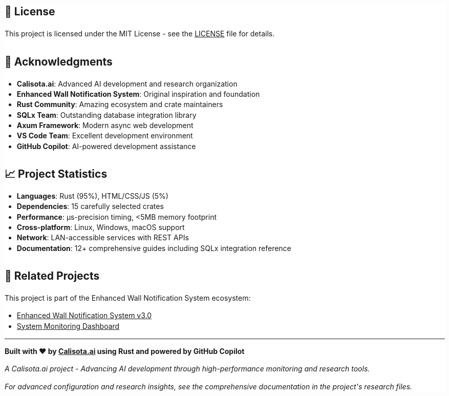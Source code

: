## 📝 License

This project is licensed under the MIT License - see the [LICENSE](LICENSE) file for details.

## 🙏 Acknowledgments

- **Calisota.ai**: Advanced AI development and research organization
- **Enhanced Wall Notification System**: Original inspiration and foundation
- **Rust Community**: Amazing ecosystem and crate maintainers
- **SQLx Team**: Outstanding database integration library
- **Axum Framework**: Modern async web development
- **VS Code Team**: Excellent development environment
- **GitHub Copilot**: AI-powered development assistance

## 📈 Project Statistics

- **Languages**: Rust (95%), HTML/CSS/JS (5%)
- **Dependencies**: 15 carefully selected crates
- **Performance**: µs-precision timing, <5MB memory footprint
- **Cross-platform**: Linux, Windows, macOS support
- **Network**: LAN-accessible services with REST APIs
- **Documentation**: 12+ comprehensive guides including SQLx integration reference

## 🔗 Related Projects

This project is part of the Enhanced Wall Notification System ecosystem:
- [Enhanced Wall Notification System v3.0](https://github.com/your-username/enhanced-wall-notifications)
- [System Monitoring Dashboard](https://github.com/your-username/system-dashboard)

---

**Built with ❤️ by [Calisota.ai](https://calisota.ai) using Rust and powered by GitHub Copilot**

*A Calisota.ai project - Advancing AI development through high-performance monitoring and research tools.*

*For advanced configuration and research insights, see the comprehensive documentation in the project's research files.*